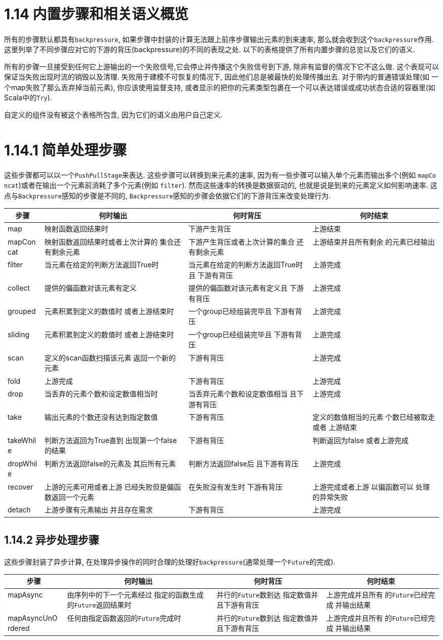 # 1.14 内置步骤和相关语义概览

所有的步骤默认都具有`backpressure`, 如果步骤中封装的计算无法跟上前序步骤输出元素的到来速率, 那么就会收到这个`backpressure`作用. 这里列举了不同步骤应对它的下游的背压(backpressure)的不同的表现之处. 以下的表格提供了所有内置步骤的总览以及它们的语义.

所有的步骤一旦接受到任何它上游输出的一个失败信号,它会停止并传播这个失败信号到下游, 除非有监督的情况下它不这么做. 这个表现可以保证当失败出现时流的销毁以及清理. 失败用于建模不可恢复的情况下, 因此他们总是被最快的处理传播出去. 对于带内的普通错误处理(如 一个map失败了那么丢弃掉当前元素),  你应该使用监督支持, 或者显示的把你的元素类型包裹在一个可以表达错误或成功状态合适的容器里(如 Scala中的`Try`).

自定义的组件没有被这个表格所包含, 因为它们的语义由用户自己定义.

# 1.14.1 简单处理步骤

这些步骤都可以以一个`PushPullStage`来表达. 这些步骤可以转换到来元素的速率, 因为有一些步骤可以输入单个元素而输出多个(例如 `mapConcat`)或者在输出一个元素前消耗了多个元素(例如 `filter`). 然而这些速率的转换是数据驱动的, 也就是说是到来的元素定义如何影响速率. 这点与`Backpressure`感知的步骤是不同的, `Backpressure`感知的步骤会依据它们的下游背压来改变处理行为.

| 步骤      | 何时输出           | 何时背压     | 何时结束 |
|-----------|------------|----------|---|
| map       | 映射函数返回结果时 | 下游产生背压 | 上游结束 |
| mapConcat | 映射函数返回结果时或者上次计算的 集合还有剩余元素 | 下游产生背压或者上次计算的集合 还有剩余元素 | 上游结束并且所有剩余 的元素已经输出 |
| filter | 当元素在给定的判断方法返回True时 | 当元素在给定的判断方法返回True时且 下游有背压 | 上游完成 |
| collect | 提供的偏函数对该元素有定义 | 提供的偏函数对该元素有定义且 下游有背压| 上游完成 |
| grouped | 元素积累到定义的数值时 或者上游结束时 | 一个group已经组装完毕且 下游有背压 | 上游完成 |
| sliding | 元素积累到定义的数值时 或者上游结束时 | 一个group已经组装完毕且 下游有背压 | 上游完成 |
| scan | 定义的scan函数扫描该元素 返回一个新的元素 | 下游有背压 | 上游完成 |
| fold | 上游完成 | 下游有背压 | 上游完成 |
| drop | 当丢弃的元素个数和设定数值相当时 | 当丢弃元素个数和设定数值相当 且下游有背压 | 上游完成 |
| take | 输出元素的个数还没有达到指定数值 | 下游有背压 | 定义的数值相当的元素 个数已经被取走或者 上游结束 |
| takeWhile | 判断方法返回为True直到 出现第一个false的结果 | 下游有背压 | 判断返回为false 或者上游完成 |
| dropWhile | 判断方法返回false的元素及 其后所有元素 | 判断方法返回false后 且下游有背压 | 上游完成 |
| recover | 上游的元素可用或者上游 已经失败但是偏函数返回一个元素 | 在失败没有发生时 下游有背压 | 上游完成或者上游 以偏函数可以 处理的异常失败 |
| detach | 上游步骤有元素输出 并且存在需求 | 下游有背压 | 上游完成 |

## 1.14.2 异步处理步骤

这些步骤封装了异步计算, 在处理异步操作的同时合理的处理好`backpressure`(通常处理一个`Future`的完成).

| 步骤      | 何时输出           | 何时背压     | 何时结束 |
|-----------|------------|----------|---|
| mapAsync | 由序列中的下一个元素经过 指定的函数生成的`Future`返回结果时 | 并行的`Future`数到达 指定数值并且下游有背压 | 上游完成并且所有 的`Future`已经完成 并输出结果|
| mapAsyncUnOrdered | 任何由指定函数返回的`Future`完成时 | 并行的`Future`数到达 指定数值并且下游有背压 | 上游完成并且所有 的`Future`已经完成 并输出结果 |
